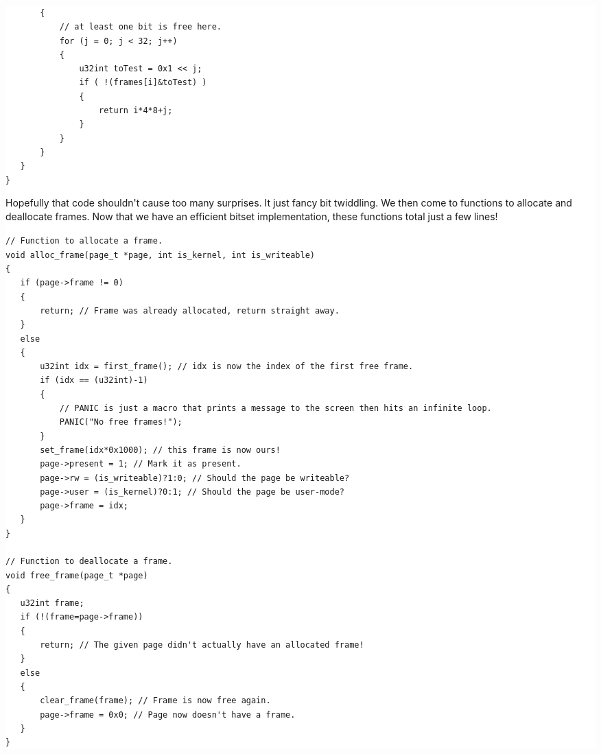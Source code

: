 ```
       {
           // at least one bit is free here.
           for (j = 0; j < 32; j++)
           {
               u32int toTest = 0x1 << j;
               if ( !(frames[i]&toTest) )
               {
                   return i*4*8+j;
               }
           }
       }
   }
}
```

Hopefully that code shouldn't cause too many surprises. It just fancy bit twiddling. We then come to functions to allocate and deallocate frames. Now that we have an efficient bitset implementation, these functions total just a few lines!

```
// Function to allocate a frame.
void alloc_frame(page_t *page, int is_kernel, int is_writeable)
{
   if (page->frame != 0)
   {
       return; // Frame was already allocated, return straight away.
   }
   else
   {
       u32int idx = first_frame(); // idx is now the index of the first free frame.
       if (idx == (u32int)-1)
       {
           // PANIC is just a macro that prints a message to the screen then hits an infinite loop.
           PANIC("No free frames!");
       }
       set_frame(idx*0x1000); // this frame is now ours!
       page->present = 1; // Mark it as present.
       page->rw = (is_writeable)?1:0; // Should the page be writeable?
       page->user = (is_kernel)?0:1; // Should the page be user-mode?
       page->frame = idx;
   }
}

// Function to deallocate a frame.
void free_frame(page_t *page)
{
   u32int frame;
   if (!(frame=page->frame))
   {
       return; // The given page didn't actually have an allocated frame!
   }
   else
   {
       clear_frame(frame); // Frame is now free again.
       page->frame = 0x0; // Page now doesn't have a frame.
   }
}
```

